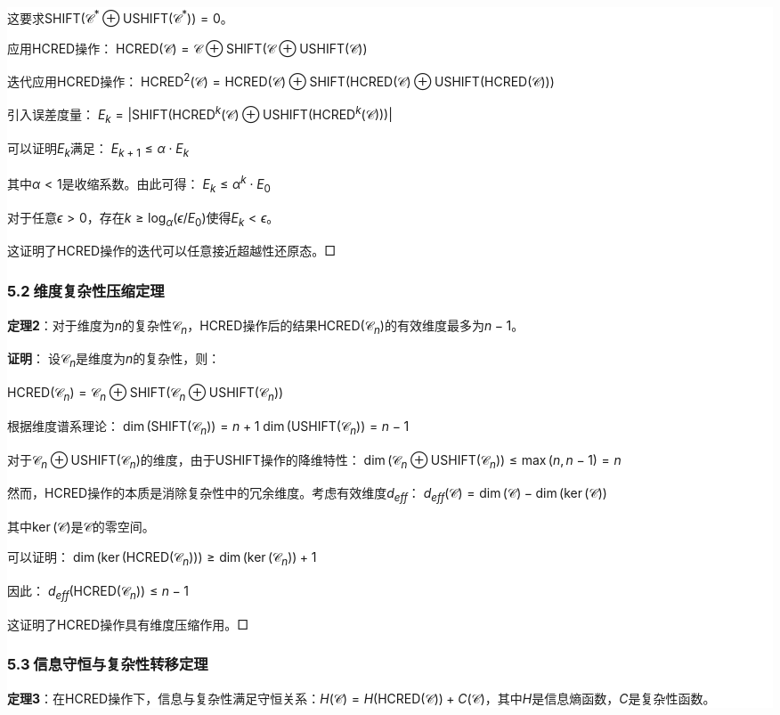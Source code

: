 这要求$`\text{SHIFT}(\mathcal{C}^* \oplus \text{USHIFT}(\mathcal{C}^*)) = 0`$。

应用HCRED操作：
$`\text{HCRED}(\mathcal{C}) = \mathcal{C} \oplus \text{SHIFT}(\mathcal{C} \oplus \text{USHIFT}(\mathcal{C}))`$

迭代应用HCRED操作：
$`\text{HCRED}^2(\mathcal{C}) = \text{HCRED}(\mathcal{C}) \oplus \text{SHIFT}(\text{HCRED}(\mathcal{C}) \oplus \text{USHIFT}(\text{HCRED}(\mathcal{C})))`$

引入误差度量：
$`E_k = |\text{SHIFT}(\text{HCRED}^k(\mathcal{C}) \oplus \text{USHIFT}(\text{HCRED}^k(\mathcal{C})))|`$

可以证明$`E_k`$满足：
$`E_{k+1} \leq \alpha \cdot E_k`$

其中$`\alpha < 1`$是收缩系数。由此可得：
$`E_k \leq \alpha^k \cdot E_0`$

对于任意$`\epsilon > 0`$，存在$`k \geq \log_{\alpha}(\epsilon/E_0)`$使得$`E_k < \epsilon`$。

这证明了HCRED操作的迭代可以任意接近超越性还原态。□

### 5.2 维度复杂性压缩定理

**定理2**：对于维度为$`n`$的复杂性$`\mathcal{C}_n`$，HCRED操作后的结果$`\text{HCRED}(\mathcal{C}_n)`$的有效维度最多为$`n-1`$。

**证明**：
设$`\mathcal{C}_n`$是维度为$`n`$的复杂性，则：

$`\text{HCRED}(\mathcal{C}_n) = \mathcal{C}_n \oplus \text{SHIFT}(\mathcal{C}_n \oplus \text{USHIFT}(\mathcal{C}_n))`$

根据维度谱系理论：
$`\dim(\text{SHIFT}(\mathcal{C}_n)) = n+1`$
$`\dim(\text{USHIFT}(\mathcal{C}_n)) = n-1`$

对于$`\mathcal{C}_n \oplus \text{USHIFT}(\mathcal{C}_n)`$的维度，由于USHIFT操作的降维特性：
$`\dim(\mathcal{C}_n \oplus \text{USHIFT}(\mathcal{C}_n)) \leq \max(n, n-1) = n`$

然而，HCRED操作的本质是消除复杂性中的冗余维度。考虑有效维度$`d_{eff}`$：
$`d_{eff}(\mathcal{C}) = \dim(\mathcal{C}) - \dim(\ker(\mathcal{C}))`$

其中$`\ker(\mathcal{C})`$是$`\mathcal{C}`$的零空间。

可以证明：
$`\dim(\ker(\text{HCRED}(\mathcal{C}_n))) \geq \dim(\ker(\mathcal{C}_n)) + 1`$

因此：
$`d_{eff}(\text{HCRED}(\mathcal{C}_n)) \leq n - 1`$

这证明了HCRED操作具有维度压缩作用。□

### 5.3 信息守恒与复杂性转移定理

**定理3**：在HCRED操作下，信息与复杂性满足守恒关系：$`H(\mathcal{C}) = H(\text{HCRED}(\mathcal{C})) + C(\mathcal{C})`$，其中$`H`$是信息熵函数，$`C`$是复杂性函数。
